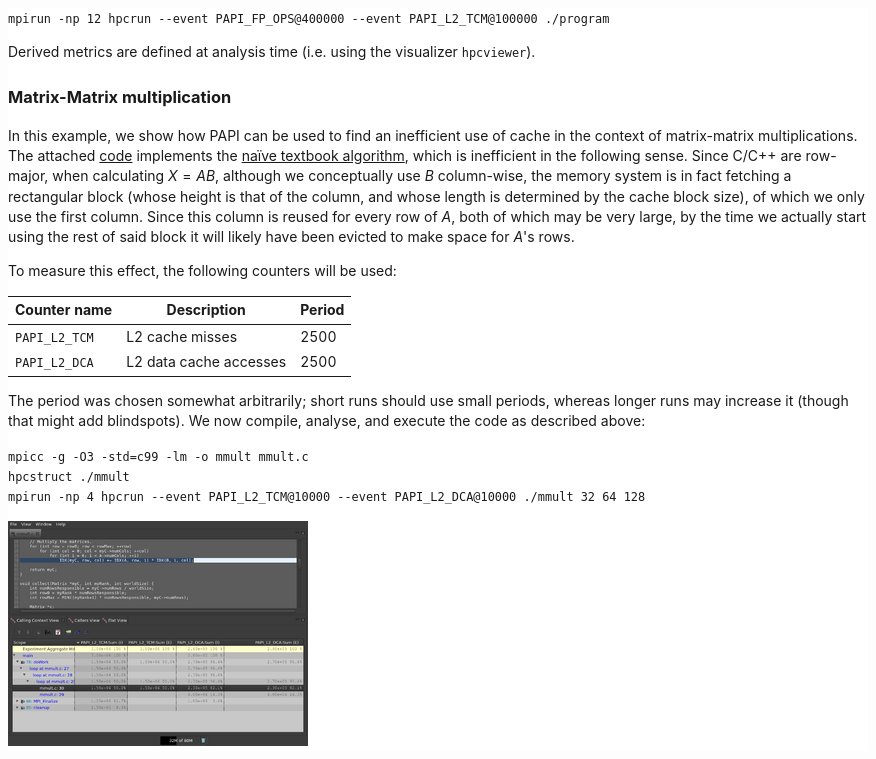 ```
mpirun -np 12 hpcrun --event PAPI_FP_OPS@400000 --event PAPI_L2_TCM@100000 ./program
```

Derived metrics are defined at analysis time (i.e. using the visualizer
`hpcviewer`).

### Matrix-Matrix multiplication

In this example, we show how PAPI can be used to find an inefficient use
of cache in the context of matrix-matrix multiplications. The attached
[code](../text/Mmult.c) implements the
[naïve textbook algorithm](http://en.wikipedia.org/wiki/Matrix_multiplication#Matrix_product_.28two_matrices.29),
which is inefficient in the following sense. Since C/C++ are row-major,
when calculating $X = AB$, although we conceptually use $B$
column-wise, the memory system is in fact fetching a rectangular block
(whose height is that of the column, and whose length is determined by
the cache block size), of which we only use the first column. Since this
column is reused for every row of $A$, both of which may be very
large, by the time we actually start using the rest of said block it
will likely have been evicted to make space for $A$'s rows.

To measure this effect, the following counters will be used:

| Counter name  | Description            | Period |
| ------------- | ---------------------- | ------ |
| `PAPI_L2_TCM` | L2 cache misses        | 2500   |
| `PAPI_L2_DCA` | L2 data cache accesses | 2500   |

The period was chosen somewhat arbitrarily; short runs should use small
periods, whereas longer runs may increase it (though that might add
blindspots). We now compile, analyse, and execute the code as described
above:

```
mpicc -g -O3 -std=c99 -lm -o mmult mmult.c
hpcstruct ./mmult
mpirun -np 4 hpcrun --event PAPI_L2_TCM@10000 --event PAPI_L2_DCA@10000 ./mmult 32 64 128
```

![hpctkHCounterMain.png](../images/HpctkHCounterMain.png "hpctkHCounterMain.png")
